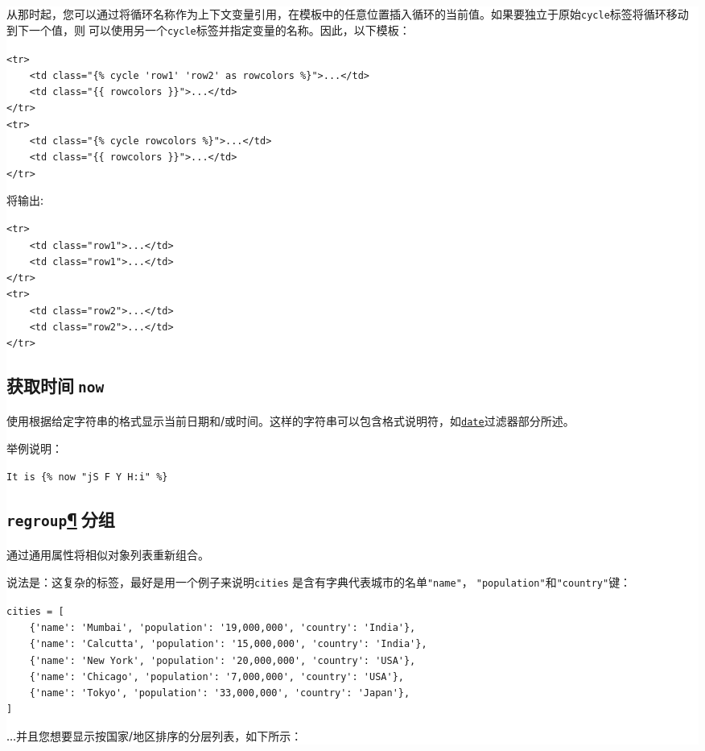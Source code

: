 从那时起，您可以通过将循环名称作为上下文变量引用，在模板中的任意位置插入循环的当前值。如果要独立于原始`cycle`标签将循环移动到下一个值，则 可以使用另一个`cycle`标签并指定变量的名称。因此，以下模板：

```
<tr>
    <td class="{% cycle 'row1' 'row2' as rowcolors %}">...</td>
    <td class="{{ rowcolors }}">...</td>
</tr>
<tr>
    <td class="{% cycle rowcolors %}">...</td>
    <td class="{{ rowcolors }}">...</td>
</tr>
```

将输出:

```
<tr>
    <td class="row1">...</td>
    <td class="row1">...</td>
</tr>
<tr>
    <td class="row2">...</td>
    <td class="row2">...</td>
</tr>
```

## 获取时间 `now`

使用根据给定字符串的格式显示当前日期和/或时间。这样的字符串可以包含格式说明符，如[`date`](https://docs.djangoproject.com/zh-hans/2.2/ref/templates/builtins/#std:templatefilter-date)过滤器部分所述。

举例说明：

```
It is {% now "jS F Y H:i" %}
```

## `regroup`[¶](https://docs.djangoproject.com/zh-hans/2.2/ref/templates/builtins/#regroup)  分组

通过通用属性将相似对象列表重新组合。

说法是：这复杂的标签，最好是用一个例子来说明`cities` 是含有字典代表城市的名单`"name"`， `"population"`和`"country"`键：

```
cities = [
    {'name': 'Mumbai', 'population': '19,000,000', 'country': 'India'},
    {'name': 'Calcutta', 'population': '15,000,000', 'country': 'India'},
    {'name': 'New York', 'population': '20,000,000', 'country': 'USA'},
    {'name': 'Chicago', 'population': '7,000,000', 'country': 'USA'},
    {'name': 'Tokyo', 'population': '33,000,000', 'country': 'Japan'},
]
```

...并且您想要显示按国家/地区排序的分层列表，如下所示：

